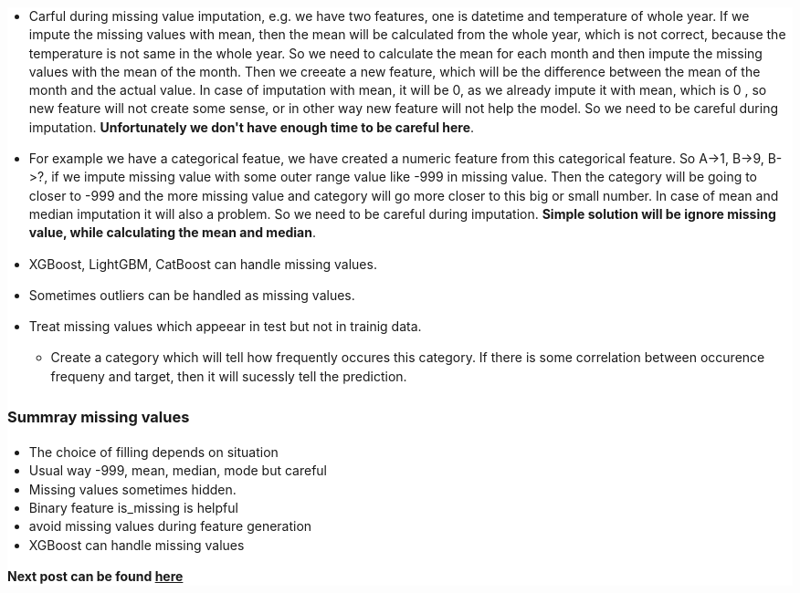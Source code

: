 * Carful during missing value imputation, e.g. we have two features, one is datetime and temperature of whole year. If we impute the missing values with mean, then the mean will be calculated from the whole year, which is not correct, because the temperature is not same in the whole year. So we need to calculate the mean for each month and then impute the missing values with the mean of the month. Then we creeate a new feature, which will be the difference between the mean of the month and the actual value. In case of imputation with mean, it will be 0, as we already impute it with mean, which is 0 , so new feature will not create some sense, or in other way new feature will not help the model. So we need to be careful during imputation. __Unfortunately we don't have enough time to be careful here__.

* For example we have a categorical featue, we have created a numeric feature from this categorical feature. So A->1, B->9, B->?, if we impute missing value with some outer range value like -999 in missing value. Then the category will be going to closer to -999 and the more missing value and category will go more closer to this big or small number.  In case of mean and median imputation it will also a problem. So we need to be careful during imputation. __Simple solution will be ignore missing value, while calculating the mean and median__.

* XGBoost, LightGBM, CatBoost can handle missing values.
* Sometimes outliers can be handled as missing values.
* Treat missing values which appeear in test but not in trainig data.

  * Create a category which will tell how frequently occures this category. If there is some correlation between occurence frequeny and target, then it will sucessly tell the prediction.

### Summray missing values

* The choice of filling depends on situation
* Usual way -999, mean, median, mode but careful
* Missing values sometimes hidden.
* Binary feature is_missing is helpful
* avoid missing values during feature generation
* XGBoost can handle missing values


 __Next post can be found [here](https://Hasangoni.github.io/2022/11/19/Exploring_anonymized_data.html)__